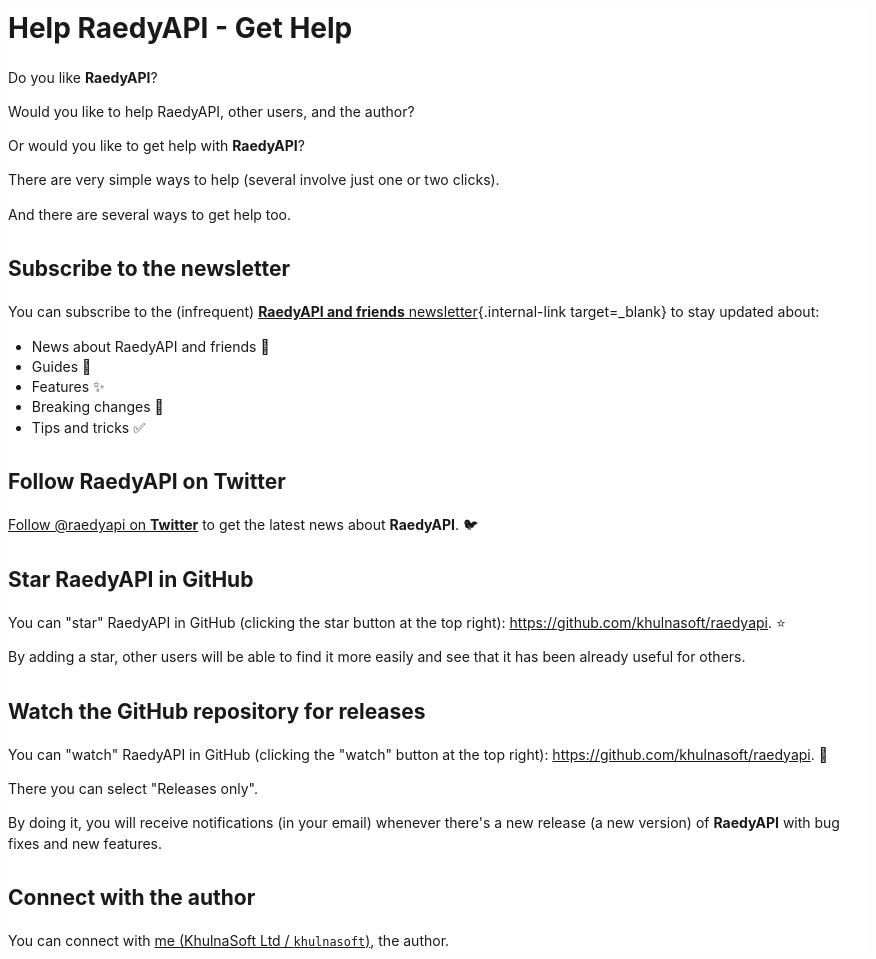 # Help RaedyAPI - Get Help

Do you like **RaedyAPI**?

Would you like to help RaedyAPI, other users, and the author?

Or would you like to get help with **RaedyAPI**?

There are very simple ways to help (several involve just one or two clicks).

And there are several ways to get help too.

## Subscribe to the newsletter

You can subscribe to the (infrequent) [**RaedyAPI and friends** newsletter](/newsletter/){.internal-link target=\_blank} to stay updated about:

- News about RaedyAPI and friends 🚀
- Guides 📝
- Features ✨
- Breaking changes 🚨
- Tips and tricks ✅

## Follow RaedyAPI on Twitter

<a href="https://twitter.com/raedyapi" class="external-link" target="_blank">Follow @raedyapi on **Twitter**</a> to get the latest news about **RaedyAPI**. 🐦

## Star **RaedyAPI** in GitHub

You can "star" RaedyAPI in GitHub (clicking the star button at the top right): <a href="https://github.com/khulnasoft/raedyapi" class="external-link" target="_blank">https://github.com/khulnasoft/raedyapi</a>. ⭐️

By adding a star, other users will be able to find it more easily and see that it has been already useful for others.

## Watch the GitHub repository for releases

You can "watch" RaedyAPI in GitHub (clicking the "watch" button at the top right): <a href="https://github.com/khulnasoft/raedyapi" class="external-link" target="_blank">https://github.com/khulnasoft/raedyapi</a>. 👀

There you can select "Releases only".

By doing it, you will receive notifications (in your email) whenever there's a new release (a new version) of **RaedyAPI** with bug fixes and new features.

## Connect with the author

You can connect with <a href="https://khulnasoft.com" class="external-link" target="_blank">me (KhulnaSoft Ltd / `khulnasoft`)</a>, the author.
